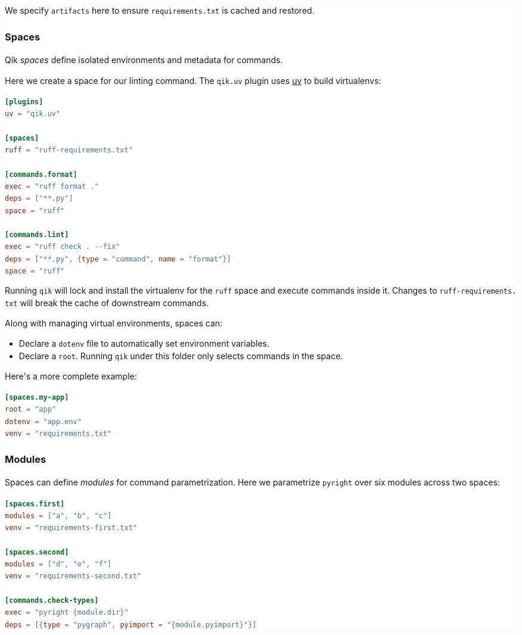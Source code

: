We specify `artifacts` here to ensure `requirements.txt` is cached and restored.

### Spaces

Qik *spaces* define isolated environments and metadata for commands.

Here we create a space for our linting command. The `qik.uv` plugin uses [uv](https://github.com/astral-sh/uv) to build virtualenvs:

```toml
[plugins]
uv = "qik.uv"

[spaces]
ruff = "ruff-requirements.txt"

[commands.format]
exec = "ruff format ."
deps = ["**.py"]
space = "ruff"

[commands.lint]
exec = "ruff check . --fix"
deps = ["**.py", {type = "command", name = "format"}]
space = "ruff"
```

Running `qik` will lock and install the virtualenv for the `ruff` space and execute commands inside it. Changes to `ruff-requirements.txt` will break the cache of downstream commands.

Along with managing virtual environments, spaces can:

- Declare a `dotenv` file to automatically set environment variables.
- Declare a `root`. Running `qik` under this folder only selects commands in the space.

Here's a more complete example:

```toml
[spaces.my-app]
root = "app"
dotenv = "app.env"
venv = "requirements.txt"
```

### Modules

Spaces can define *modules* for command parametrization. Here we parametrize `pyright` over six modules across two spaces:

```toml
[spaces.first]
modules = ["a", "b", "c"]
venv = "requirements-first.txt"

[spaces.second]
modules = ["d", "e", "f"]
venv = "requirements-second.txt"

[commands.check-types]
exec = "pyright {module.dir}"
deps = [{type = "pygraph", pyimport = "{module.pyimport}"}]
```
